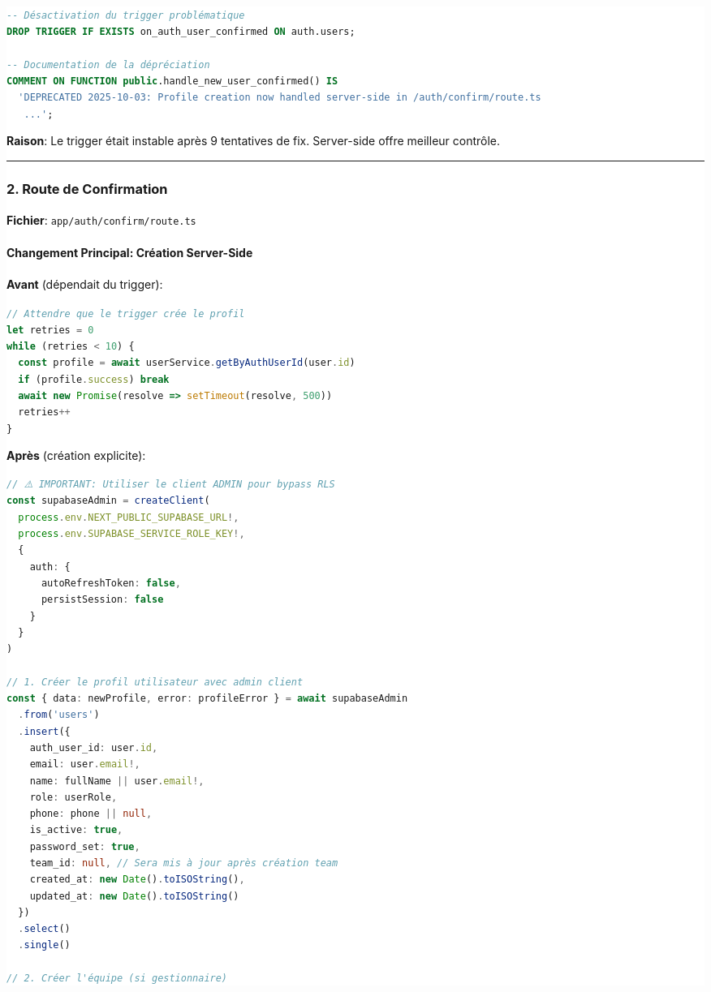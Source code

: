```sql
-- Désactivation du trigger problématique
DROP TRIGGER IF EXISTS on_auth_user_confirmed ON auth.users;

-- Documentation de la dépréciation
COMMENT ON FUNCTION public.handle_new_user_confirmed() IS
  'DEPRECATED 2025-10-03: Profile creation now handled server-side in /auth/confirm/route.ts
   ...';
```

**Raison**: Le trigger était instable après 9 tentatives de fix. Server-side offre meilleur contrôle.

---

### 2. Route de Confirmation

**Fichier**: `app/auth/confirm/route.ts`

#### Changement Principal: Création Server-Side

**Avant** (dépendait du trigger):
```typescript
// Attendre que le trigger crée le profil
let retries = 0
while (retries < 10) {
  const profile = await userService.getByAuthUserId(user.id)
  if (profile.success) break
  await new Promise(resolve => setTimeout(resolve, 500))
  retries++
}
```

**Après** (création explicite):
```typescript
// ⚠️ IMPORTANT: Utiliser le client ADMIN pour bypass RLS
const supabaseAdmin = createClient(
  process.env.NEXT_PUBLIC_SUPABASE_URL!,
  process.env.SUPABASE_SERVICE_ROLE_KEY!,
  {
    auth: {
      autoRefreshToken: false,
      persistSession: false
    }
  }
)

// 1. Créer le profil utilisateur avec admin client
const { data: newProfile, error: profileError } = await supabaseAdmin
  .from('users')
  .insert({
    auth_user_id: user.id,
    email: user.email!,
    name: fullName || user.email!,
    role: userRole,
    phone: phone || null,
    is_active: true,
    password_set: true,
    team_id: null, // Sera mis à jour après création team
    created_at: new Date().toISOString(),
    updated_at: new Date().toISOString()
  })
  .select()
  .single()

// 2. Créer l'équipe (si gestionnaire)
```